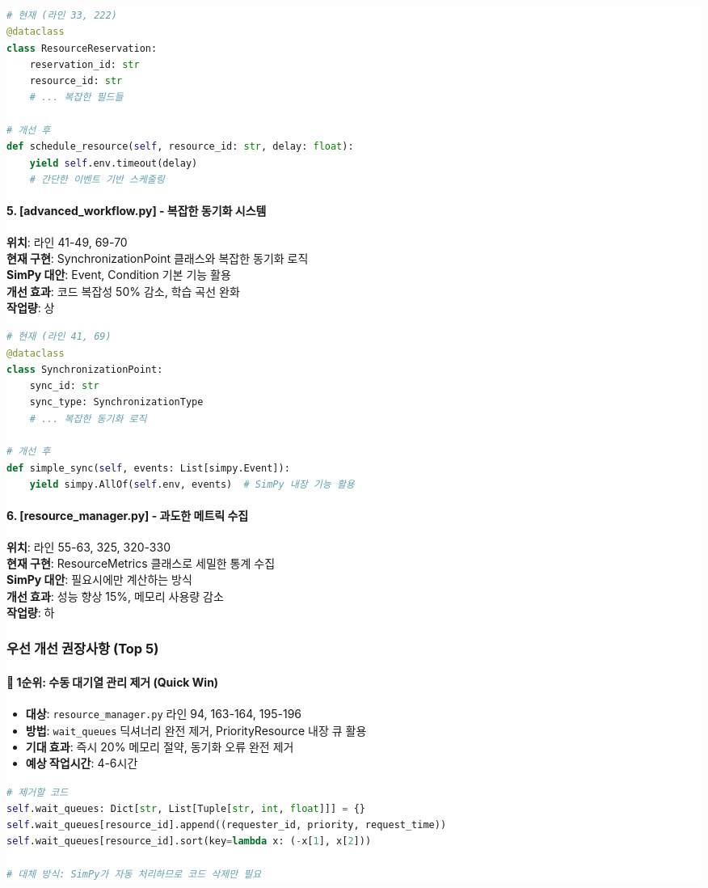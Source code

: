 ```python
# 현재 (라인 33, 222)
@dataclass
class ResourceReservation:
    reservation_id: str
    resource_id: str
    # ... 복잡한 필드들

# 개선 후
def schedule_resource(self, resource_id: str, delay: float):
    yield self.env.timeout(delay)
    # 간단한 이벤트 기반 스케줄링
```

#### 5. [advanced_workflow.py] - 복잡한 동기화 시스템
**위치**: 라인 41-49, 69-70  
**현재 구현**: SynchronizationPoint 클래스와 복잡한 동기화 로직  
**SimPy 대안**: Event, Condition 기본 기능 활용  
**개선 효과**: 코드 복잡성 50% 감소, 학습 곡선 완화  
**작업량**: 상

```python
# 현재 (라인 41, 69)
@dataclass
class SynchronizationPoint:
    sync_id: str
    sync_type: SynchronizationType
    # ... 복잡한 동기화 로직

# 개선 후
def simple_sync(self, events: List[simpy.Event]):
    yield simpy.AllOf(self.env, events)  # SimPy 내장 기능 활용
```

#### 6. [resource_manager.py] - 과도한 메트릭 수집
**위치**: 라인 55-63, 325, 320-330  
**현재 구현**: ResourceMetrics 클래스로 세밀한 통계 수집  
**SimPy 대안**: 필요시에만 계산하는 방식  
**개선 효과**: 성능 향상 15%, 메모리 사용량 감소  
**작업량**: 하

### 우선 개선 권장사항 (Top 5)

#### 🥇 1순위: 수동 대기열 관리 제거 (Quick Win)
- **대상**: `resource_manager.py` 라인 94, 163-164, 195-196
- **방법**: `wait_queues` 딕셔너리 완전 제거, PriorityResource 내장 큐 활용
- **기대 효과**: 즉시 20% 메모리 절약, 동기화 오류 완전 제거
- **예상 작업시간**: 4-6시간

```python
# 제거할 코드
self.wait_queues: Dict[str, List[Tuple[str, int, float]]] = {}
self.wait_queues[resource_id].append((requester_id, priority, request_time))
self.wait_queues[resource_id].sort(key=lambda x: (-x[1], x[2]))

# 대체 방식: SimPy가 자동 처리하므로 코드 삭제만 필요
```
